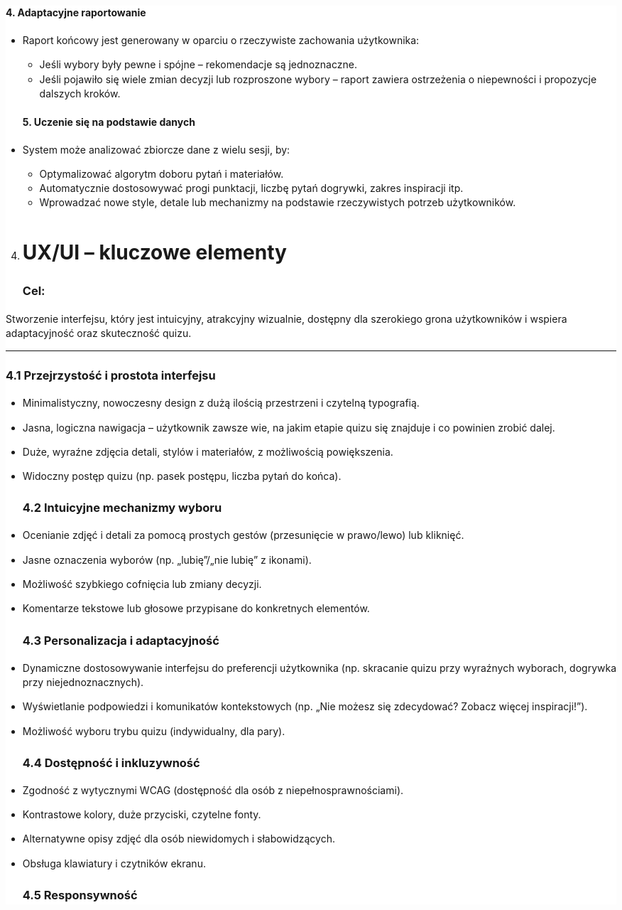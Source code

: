   #### **4\. Adaptacyjne raportowanie**

* Raport końcowy jest generowany w oparciu o rzeczywiste zachowania użytkownika:  
  * Jeśli wybory były pewne i spójne – rekomendacje są jednoznaczne.  
  * Jeśli pojawiło się wiele zmian decyzji lub rozproszone wybory – raport zawiera ostrzeżenia o niepewności i propozycje dalszych kroków.

  #### **5\. Uczenie się na podstawie danych**

* System może analizować zbiorcze dane z wielu sesji, by:  
  * Optymalizować algorytm doboru pytań i materiałów.  
  * Automatycznie dostosowywać progi punktacji, liczbę pytań dogrywki, zakres inspiracji itp.  
  * Wprowadzać nowe style, detale lub mechanizmy na podstawie rzeczywistych potrzeb użytkowników.

4. # UX/UI – kluczowe elementy

   ### **Cel:**

Stworzenie interfejsu, który jest intuicyjny, atrakcyjny wizualnie, dostępny dla szerokiego grona użytkowników i wspiera adaptacyjność oraz skuteczność quizu.

---

### **4.1 Przejrzystość i prostota interfejsu**

* Minimalistyczny, nowoczesny design z dużą ilością przestrzeni i czytelną typografią.  
* Jasna, logiczna nawigacja – użytkownik zawsze wie, na jakim etapie quizu się znajduje i co powinien zrobić dalej.  
* Duże, wyraźne zdjęcia detali, stylów i materiałów, z możliwością powiększenia.  
* Widoczny postęp quizu (np. pasek postępu, liczba pytań do końca).

  ### **4.2 Intuicyjne mechanizmy wyboru**

* Ocenianie zdjęć i detali za pomocą prostych gestów (przesunięcie w prawo/lewo) lub kliknięć.  
* Jasne oznaczenia wyborów (np. „lubię”/„nie lubię” z ikonami).  
* Możliwość szybkiego cofnięcia lub zmiany decyzji.  
* Komentarze tekstowe lub głosowe przypisane do konkretnych elementów.

  ### **4.3 Personalizacja i adaptacyjność**

* Dynamiczne dostosowywanie interfejsu do preferencji użytkownika (np. skracanie quizu przy wyraźnych wyborach, dogrywka przy niejednoznacznych).  
* Wyświetlanie podpowiedzi i komunikatów kontekstowych (np. „Nie możesz się zdecydować? Zobacz więcej inspiracji\!”).  
* Możliwość wyboru trybu quizu (indywidualny, dla pary).

  ### **4.4 Dostępność i inkluzywność**

* Zgodność z wytycznymi WCAG (dostępność dla osób z niepełnosprawnościami).  
* Kontrastowe kolory, duże przyciski, czytelne fonty.  
* Alternatywne opisy zdjęć dla osób niewidomych i słabowidzących.  
* Obsługa klawiatury i czytników ekranu.

  ### **4.5 Responsywność**
